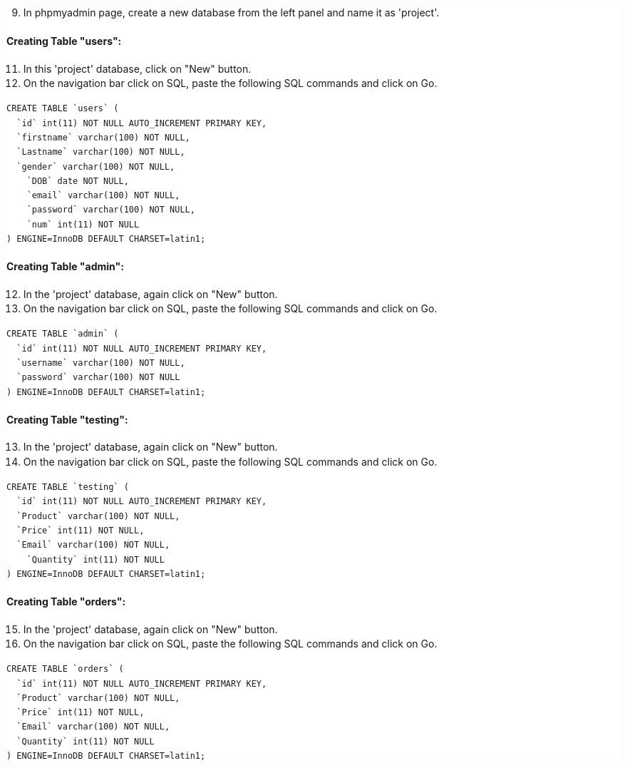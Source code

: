 9. In phpmyadmin page, create a new database from the left panel and name it as 'project'.

#### Creating Table "users":
11. In this 'project' database, click on "New" button.
12. On the navigation bar click on SQL, paste the following SQL commands and click on Go.

`````````````````````````````````````````````````````
CREATE TABLE `users` (
  `id` int(11) NOT NULL AUTO_INCREMENT PRIMARY KEY,
  `firstname` varchar(100) NOT NULL,
  `Lastname` varchar(100) NOT NULL,
  `gender` varchar(100) NOT NULL,
    `DOB` date NOT NULL,
    `email` varchar(100) NOT NULL,
    `password` varchar(100) NOT NULL,
    `num` int(11) NOT NULL
) ENGINE=InnoDB DEFAULT CHARSET=latin1;
`````````````````````````````````````````````````````

#### Creating Table "admin":
12. In the 'project' database, again click on "New" button.
12. On the navigation bar click on SQL, paste the following SQL commands and click on Go.

`````````````````````````````````````````````````````
CREATE TABLE `admin` (
  `id` int(11) NOT NULL AUTO_INCREMENT PRIMARY KEY,
  `username` varchar(100) NOT NULL,
  `password` varchar(100) NOT NULL
) ENGINE=InnoDB DEFAULT CHARSET=latin1;

`````````````````````````````````````````````````````

#### Creating Table "testing":
13. In the 'project' database, again click on "New" button.
14. On the navigation bar click on SQL, paste the following SQL commands and click on Go.

`````````````````````````````````````````````````````
CREATE TABLE `testing` (
  `id` int(11) NOT NULL AUTO_INCREMENT PRIMARY KEY,
  `Product` varchar(100) NOT NULL,
  `Price` int(11) NOT NULL,
  `Email` varchar(100) NOT NULL,
    `Quantity` int(11) NOT NULL
) ENGINE=InnoDB DEFAULT CHARSET=latin1;

`````````````````````````````````````````````````````

#### Creating Table "orders":
15. In the 'project' database, again click on "New" button.
16. On the navigation bar click on SQL, paste the following SQL commands and click on Go.

`````````````````````````````````````````````````````
CREATE TABLE `orders` (
  `id` int(11) NOT NULL AUTO_INCREMENT PRIMARY KEY,
  `Product` varchar(100) NOT NULL,
  `Price` int(11) NOT NULL,
  `Email` varchar(100) NOT NULL,
  `Quantity` int(11) NOT NULL
) ENGINE=InnoDB DEFAULT CHARSET=latin1;
`````````````````````````````````````````````````````
